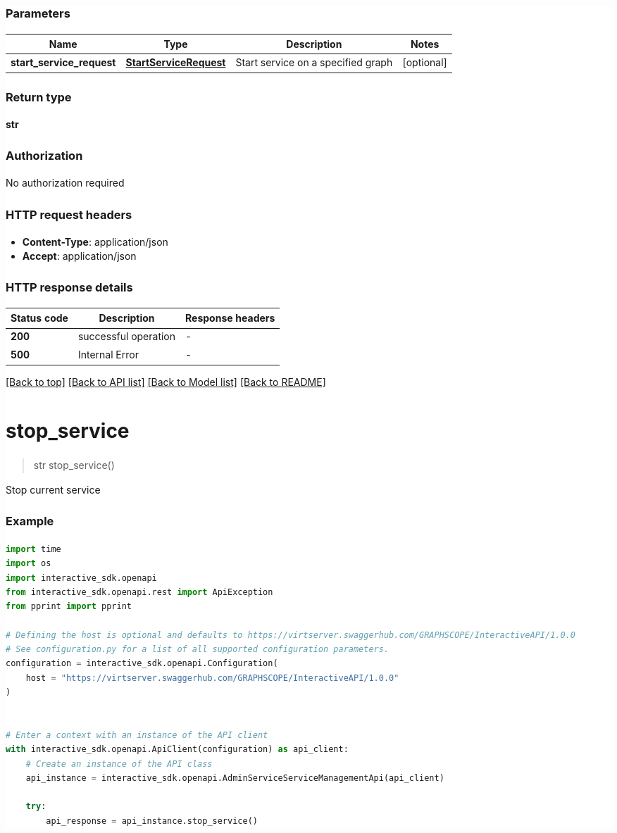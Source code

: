```python
```



### Parameters


Name | Type | Description  | Notes
------------- | ------------- | ------------- | -------------
 **start_service_request** | [**StartServiceRequest**](StartServiceRequest.md)| Start service on a specified graph | [optional] 

### Return type

**str**

### Authorization

No authorization required

### HTTP request headers

 - **Content-Type**: application/json
 - **Accept**: application/json

### HTTP response details

| Status code | Description | Response headers |
|-------------|-------------|------------------|
**200** | successful operation |  -  |
**500** | Internal Error |  -  |

[[Back to top]](#) [[Back to API list]](../README.md#documentation-for-api-endpoints) [[Back to Model list]](../README.md#documentation-for-models) [[Back to README]](../README.md)

# **stop_service**
> str stop_service()



Stop current service

### Example


```python
import time
import os
import interactive_sdk.openapi
from interactive_sdk.openapi.rest import ApiException
from pprint import pprint

# Defining the host is optional and defaults to https://virtserver.swaggerhub.com/GRAPHSCOPE/InteractiveAPI/1.0.0
# See configuration.py for a list of all supported configuration parameters.
configuration = interactive_sdk.openapi.Configuration(
    host = "https://virtserver.swaggerhub.com/GRAPHSCOPE/InteractiveAPI/1.0.0"
)


# Enter a context with an instance of the API client
with interactive_sdk.openapi.ApiClient(configuration) as api_client:
    # Create an instance of the API class
    api_instance = interactive_sdk.openapi.AdminServiceServiceManagementApi(api_client)

    try:
        api_response = api_instance.stop_service()
```
